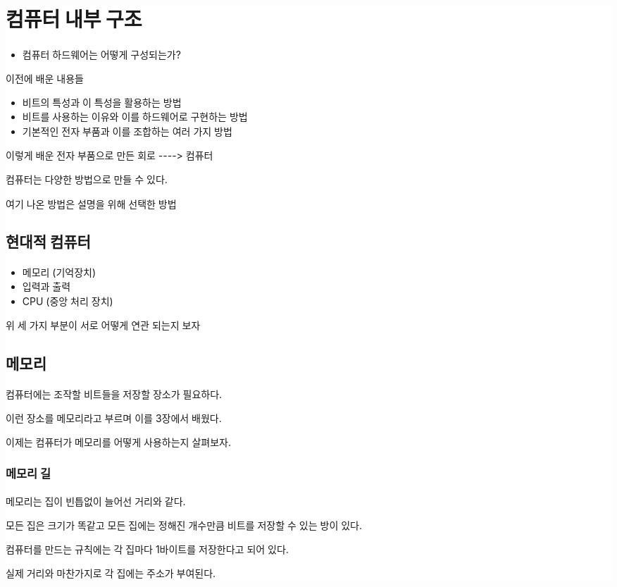 # 컴퓨터 내부 구조
- 컴퓨터 하드웨어는 어떻게 구성되는가?


이전에 배운 내용들

- 비트의 특성과 이 특성을 활용하는 방법
- 비트를 사용하는 이유와 이를 하드웨어로 구현하는 방법
- 기본적인 전자 부품과 이를 조합하는 여러 가지 방법

이렇게 배운 전자 부품으로 만든 회로 ----> 컴퓨터

컴퓨터는 다양한 방법으로 만들 수 있다.

여기 나온 방법은 설명을 위해 선택한 방법





## 현대적 컴퓨터

- 메모리 (기억장치)
- 입력과 출력
- CPU (중앙 처리 장치)

위 세 가지 부분이 서로 어떻게 연관 되는지 보자





## 메모리

컴퓨터에는 조작할 비트들을 저장할 장소가 필요하다.

이런 장소를 메모리라고 부르며 이를 3장에서 배웠다.

이제는 컴퓨터가 메모리를 어떻게 사용하는지 살펴보자.





### 메모리 길

메모리는 집이 빈틉없이 늘어선 거리와 같다.

모든 집은 크기가 똑같고 모든 집에는 정해진 개수만큼 비트를 저장할 수 있는 방이 있다.

컴퓨터를 만드는 규칙에는 각 집마다 1바이트를 저장한다고 되어 있다.

실제 거리와 마찬가지로 각 집에는 주소가 부여된다.
